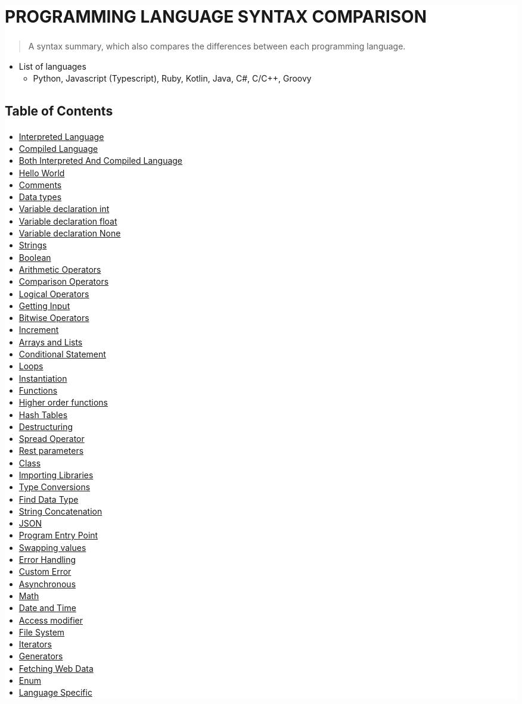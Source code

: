 # PROGRAMMING LANGUAGE SYNTAX COMPARISON

> A syntax summary, which also compares the differences between each programming language.

- List of languages
  - Python, Javascript (Typescript), Ruby, Kotlin, Java, C#, C/C++, Groovy

## Table of Contents

- [Interpreted Language](#interpreted-language)
- [Compiled Language](#compiled-language)
- [Both Interpreted And Compiled Language](#both-interpreted-and-compiled-language)
- [Hello World](#hello-world)
- [Comments](#comments)
- [Data types](#data-types)
- [Variable declaration int](#variable-declaration-int)
- [Variable declaration float](#variable-declaration-float)
- [Variable declaration None](#variable-declaration-none)
- [Strings](#strings)
- [Boolean](#boolean)
- [Arithmetic Operators](#arithmetic-operators)
- [Comparison Operators](#comparison-operators)
- [Logical Operators](#logical-operators)
- [Getting Input](#getting-input)
- [Bitwise Operators](#bitwise-operators)
- [Increment](#increment)
- [Arrays and Lists](#arrays-and-lists)
- [Conditional Statement](#conditional-statement)
- [Loops](#loops)
- [Instantiation](#instantiation)
- [Functions](#functions)
- [Higher order functions](#higher-order-functions)
- [Hash Tables](#hash-tables)
- [Destructuring](#destructuring)
- [Spread Operator](#spread-operator)
- [Rest parameters](#rest-parameters)
- [Class](#class)
- [Importing Libraries](#importing-libraries)
- [Type Conversions](#type-conversions)
- [Find Data Type](#find-data-type)
- [String Concatenation](#string-concatenation)
- [JSON](#json)
- [Program Entry Point](#program-entry-point)
- [Swapping values](#swapping-values)
- [Error Handling](#error-handling)
- [Custom Error](#custom-error)
- [Asynchronous](#asynchronous)
- [Math](#math)
- [Date and Time](#date-and-time)
- [Access modifier](#access-modifier)
- [File System](#file-system)
- [Iterators](#iterators)
- [Generators](#generators)
- [Fetching Web Data](#fetching-web-data)
- [Enum](#enum)
- [Language Specific](#language-specific)
